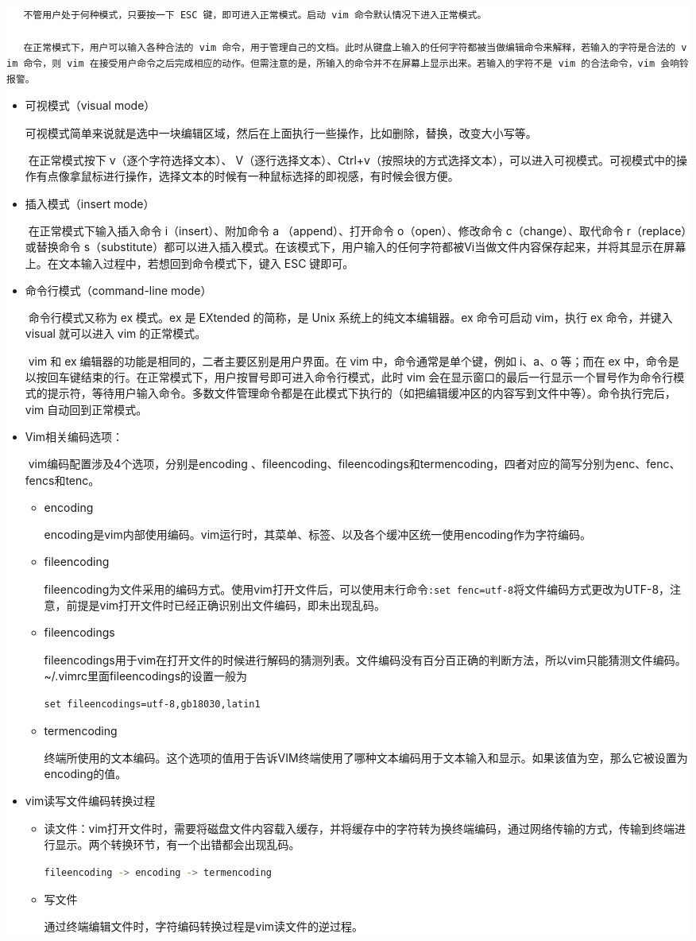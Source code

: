     ​	不管用户处于何种模式，只要按一下 ESC 键，即可进入正常模式。启动 vim 命令默认情况下进入正常模式。

    ​	在正常模式下，用户可以输入各种合法的 vim 命令，用于管理自己的文档。此时从键盘上输入的任何字符都被当做编辑命令来解释，若输入的字符是合法的 vim 命令，则 vim 在接受用户命令之后完成相应的动作。但需注意的是，所输入的命令并不在屏幕上显示出来。若输入的字符不是 vim 的合法命令，vim 会响铃报警。

  - 可视模式（visual mode）

    ​	可视模式简单来说就是选中一块编辑区域，然后在上面执行一些操作，比如删除，替换，改变大小写等。

    ​	在正常模式按下 v（逐个字符选择文本）、 V（逐行选择文本）、Ctrl+v（按照块的方式选择文本），可以进入可视模式。可视模式中的操作有点像拿鼠标进行操作，选择文本的时候有一种鼠标选择的即视感，有时候会很方便。

  - 插入模式（insert mode）

    ​	在正常模式下输入插入命令 i（insert）、附加命令 a （append）、打开命令 o（open）、修改命令 c（change）、取代命令 r（replace）或替换命令 s（substitute）都可以进入插入模式。在该模式下，用户输入的任何字符都被Vi当做文件内容保存起来，并将其显示在屏幕上。在文本输入过程中，若想回到命令模式下，键入 ESC 键即可。

  - 命令行模式（command-line mode）

    ​	命令行模式又称为 ex 模式。ex 是 EXtended 的简称，是 Unix 系统上的纯文本编辑器。ex 命令可启动 vim，执行 ex 命令，并键入 visual 就可以进入 vim 的正常模式。

    ​	vim 和 ex 编辑器的功能是相同的，二者主要区别是用户界面。在 vim 中，命令通常是单个键，例如 i、a、o 等；而在 ex 中，命令是以按回车键结束的行。在正常模式下，用户按冒号即可进入命令行模式，此时 vim 会在显示窗口的最后一行显示一个冒号作为命令行模式的提示符，等待用户输入命令。多数文件管理命令都是在此模式下执行的（如把编辑缓冲区的内容写到文件中等）。命令执行完后，vim 自动回到正常模式。

- Vim相关编码选项：

  ​	vim编码配置涉及4个选项，分别是encoding 、fileencoding、fileencodings和termencoding，四者对应的简写分别为enc、fenc、fencs和tenc。

  - encoding

    ​	encoding是vim内部使用编码。vim运行时，其菜单、标签、以及各个缓冲区统一使用encoding作为字符编码。

  - fileencoding

    ​	fileencoding为文件采用的编码方式。使用vim打开文件后，可以使用末行命令`:set fenc=utf-8`将文件编码方式更改为UTF-8，注意，前提是vim打开文件时已经正确识别出文件编码，即未出现乱码。

  - fileencodings

    ​	fileencodings用于vim在打开文件的时候进行解码的猜测列表。文件编码没有百分百正确的判断方法，所以vim只能猜测文件编码。~/.vimrc里面fileencodings的设置一般为

    ```shell
    set fileencodings=utf-8,gb18030,latin1
    ```

  - termencoding

    ​	终端所使用的文本编码。这个选项的值用于告诉VIM终端使用了哪种文本编码用于文本输入和显示。如果该值为空，那么它被设置为encoding的值。

- vim读写文件编码转换过程

  - 读文件：vim打开文件时，需要将磁盘文件内容载入缓存，并将缓存中的字符转为换终端编码，通过网络传输的方式，传输到终端进行显示。两个转换环节，有一个出错都会出现乱码。

    ```bash
    fileencoding -> encoding -> termencoding
    ```

  - 写文件

    通过终端编辑文件时，字符编码转换过程是vim读文件的逆过程。
